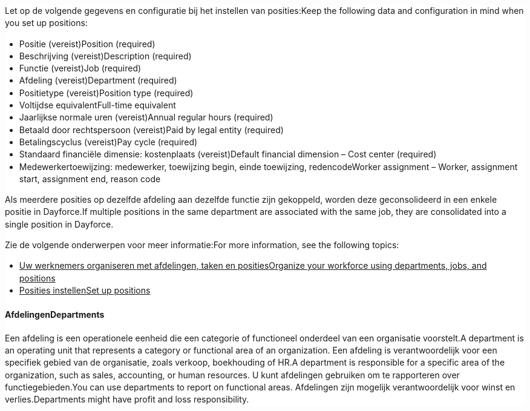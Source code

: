 <span data-ttu-id="d6401-205">Let op de volgende gegevens en configuratie bij het instellen van posities:</span><span class="sxs-lookup"><span data-stu-id="d6401-205">Keep the following data and configuration in mind when you set up positions:</span></span>

- <span data-ttu-id="d6401-206">Positie (vereist)</span><span class="sxs-lookup"><span data-stu-id="d6401-206">Position (required)</span></span>
- <span data-ttu-id="d6401-207">Beschrijving (vereist)</span><span class="sxs-lookup"><span data-stu-id="d6401-207">Description (required)</span></span>
- <span data-ttu-id="d6401-208">Functie (vereist)</span><span class="sxs-lookup"><span data-stu-id="d6401-208">Job (required)</span></span>
- <span data-ttu-id="d6401-209">Afdeling (vereist)</span><span class="sxs-lookup"><span data-stu-id="d6401-209">Department (required)</span></span>
- <span data-ttu-id="d6401-210">Positietype (vereist)</span><span class="sxs-lookup"><span data-stu-id="d6401-210">Position type (required)</span></span>
- <span data-ttu-id="d6401-211">Voltijdse equivalent</span><span class="sxs-lookup"><span data-stu-id="d6401-211">Full-time equivalent</span></span>
- <span data-ttu-id="d6401-212">Jaarlijkse normale uren (vereist)</span><span class="sxs-lookup"><span data-stu-id="d6401-212">Annual regular hours (required)</span></span>
- <span data-ttu-id="d6401-213">Betaald door rechtspersoon (vereist)</span><span class="sxs-lookup"><span data-stu-id="d6401-213">Paid by legal entity (required)</span></span>
- <span data-ttu-id="d6401-214">Betalingscyclus (vereist)</span><span class="sxs-lookup"><span data-stu-id="d6401-214">Pay cycle (required)</span></span>
- <span data-ttu-id="d6401-215">Standaard financiële dimensie: kostenplaats (vereist)</span><span class="sxs-lookup"><span data-stu-id="d6401-215">Default financial dimension – Cost center (required)</span></span>
- <span data-ttu-id="d6401-216">Medewerkertoewijzing: medewerker, toewijzing begin, einde toewijzing, redencode</span><span class="sxs-lookup"><span data-stu-id="d6401-216">Worker assignment – Worker, assignment start, assignment end, reason code</span></span>

<span data-ttu-id="d6401-217">Als meerdere posities op dezelfde afdeling aan dezelfde functie zijn gekoppeld, worden deze geconsolideerd in een enkele positie in Dayforce.</span><span class="sxs-lookup"><span data-stu-id="d6401-217">If multiple positions in the same department are associated with the same job, they are consolidated into a single position in Dayforce.</span></span>

<span data-ttu-id="d6401-218">Zie de volgende onderwerpen voor meer informatie:</span><span class="sxs-lookup"><span data-stu-id="d6401-218">For more information, see the following topics:</span></span>

- [<span data-ttu-id="d6401-219">Uw werknemers organiseren met afdelingen, taken en posities</span><span class="sxs-lookup"><span data-stu-id="d6401-219">Organize your workforce using departments, jobs, and positions</span></span>](https://docs.microsoft.com/en-us/dynamics365/unified-operations/talent/departments-jobs-positions#positions)
- [<span data-ttu-id="d6401-220">Posities instellen</span><span class="sxs-lookup"><span data-stu-id="d6401-220">Set up positions</span></span>](https://docs.microsoft.com/en-us/dynamics365/unified-operations/fin-and-ops/hr/tasks/set-up-positions)

#### <a name="departments"></a><span data-ttu-id="d6401-221">Afdelingen</span><span class="sxs-lookup"><span data-stu-id="d6401-221">Departments</span></span>

<span data-ttu-id="d6401-222">Een afdeling is een operationele eenheid die een categorie of functioneel onderdeel van een organisatie voorstelt.</span><span class="sxs-lookup"><span data-stu-id="d6401-222">A department is an operating unit that represents a category or functional area of an organization.</span></span> <span data-ttu-id="d6401-223">Een afdeling is verantwoordelijk voor een specifiek gebied van de organisatie, zoals verkoop, boekhouding of HR.</span><span class="sxs-lookup"><span data-stu-id="d6401-223">A department is responsible for a specific area of the organization, such as sales, accounting, or human resources.</span></span> <span data-ttu-id="d6401-224">U kunt afdelingen gebruiken om te rapporteren over functiegebieden.</span><span class="sxs-lookup"><span data-stu-id="d6401-224">You can use departments to report on functional areas.</span></span> <span data-ttu-id="d6401-225">Afdelingen zijn mogelijk verantwoordelijk voor winst en verlies.</span><span class="sxs-lookup"><span data-stu-id="d6401-225">Departments might have profit and loss responsibility.</span></span>

